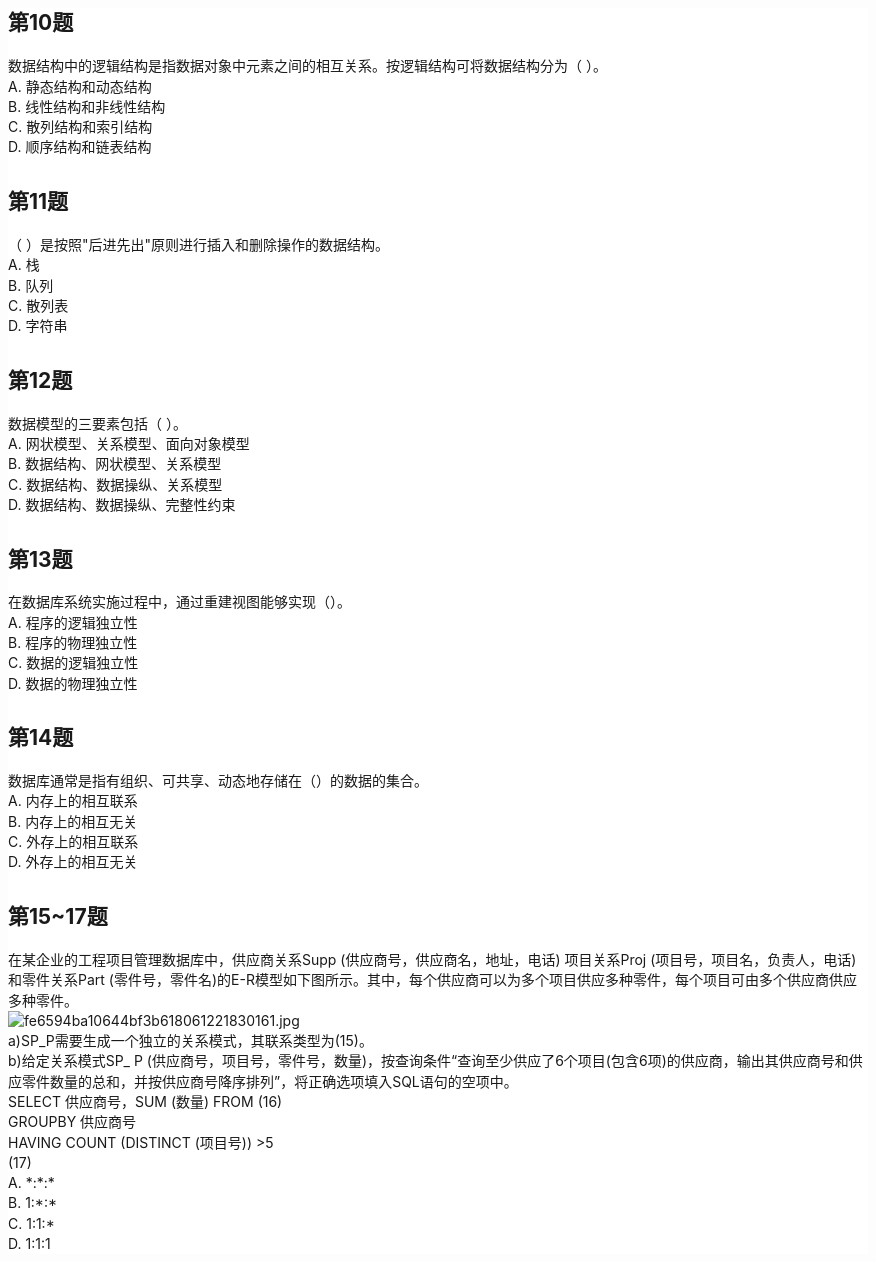 
## 第10题 ##

数据结构中的逻辑结构是指数据对象中元素之间的相互关系。按逻辑结构可将数据结构分为（ ）。  
A. 静态结构和动态结构  
B. 线性结构和非线性结构  
C. 散列结构和索引结构  
D. 顺序结构和链表结构  


## 第11题 ##

（ ）是按照"后进先出"原则进行插入和删除操作的数据结构。  
A. 栈  
B. 队列  
C. 散列表  
D. 字符串  


## 第12题 ##

数据模型的三要素包括（ ）。  
A. 网状模型、关系模型、面向对象模型  
B. 数据结构、网状模型、关系模型  
C. 数据结构、数据操纵、关系模型  
D. 数据结构、数据操纵、完整性约束  


## 第13题 ##

在数据库系统实施过程中，通过重建视图能够实现（）。  
A. 程序的逻辑独立性  
B. 程序的物理独立性  
C. 数据的逻辑独立性  
D. 数据的物理独立性  


## 第14题 ##

数据库通常是指有组织、可共享、动态地存储在（）的数据的集合。  
A. 内存上的相互联系  
B. 内存上的相互无关  
C. 外存上的相互联系  
D. 外存上的相互无关  


## 第15~17题 ##

在某企业的工程项目管理数据库中，供应商关系Supp (供应商号，供应商名，地址，电话) 项目关系Proj (项目号，项目名，负责人，电话)和零件关系Part (零件号，零件名)的E-R模型如下图所示。其中，每个供应商可以为多个项目供应多种零件，每个项目可由多个供应商供应多种零件。  
![fe6594ba10644bf3b618061221830161.jpg][]  
a)SP\_P需要生成一个独立的关系模式，其联系类型为(15)。  
b)给定关系模式SP\_ P (供应商号，项目号，零件号，数量)，按查询条件“查询至少供应了6个项目(包含6项)的供应商，输出其供应商号和供应零件数量的总和，并按供应商号降序排列”，将正确选项填入SQL语句的空项中。  
SELECT 供应商号，SUM (数量) FROM (16)  
GROUPBY 供应商号  
HAVING COUNT (DISTINCT (项目号)) &gt;5  
(17)  
A. \*:\*:\*  
B. 1:\*:\*  
C. 1:1:\*  
D. 1:1:1  
  

[fe6594ba10644bf3b618061221830161.jpg]: https://www.xkxxkx.cn/file/exam/software/信息系统管理工程师/综合知识/第15题/fe6594ba10644bf3b618061221830161.jpg
[cf08fed7e5dd4857b1bdda512bb22806.jpg]: https://www.xkxxkx.cn/file/exam/software/信息系统管理工程师/综合知识/第23题/cf08fed7e5dd4857b1bdda512bb22806.jpg
[b966fcac47334860a6b4c0c68bf49280.jpg]: https://www.xkxxkx.cn/file/exam/software/信息系统管理工程师/综合知识/第23题/b966fcac47334860a6b4c0c68bf49280.jpg
[2a37a62be46840fb8ff3b6e61016a575.jpg]: https://www.xkxxkx.cn/file/exam/software/信息系统管理工程师/综合知识/第23题/2a37a62be46840fb8ff3b6e61016a575.jpg
[385ebef469024bfebb8ebeb439307c0f.jpg]: https://www.xkxxkx.cn/file/exam/software/信息系统管理工程师/综合知识/第23题/385ebef469024bfebb8ebeb439307c0f.jpg
[834d91858d2842c3a9e63cbe785ac5e0.jpg]: https://www.xkxxkx.cn/file/exam/software/信息系统管理工程师/综合知识/第15题/834d91858d2842c3a9e63cbe785ac5e0.jpg
[2a37a62be46840fb8ff3b6e61016a575.jpg]: https://www.xkxxkx.cn/file/exam/software/信息系统管理工程师/综合知识/第23题/2a37a62be46840fb8ff3b6e61016a575.jpg